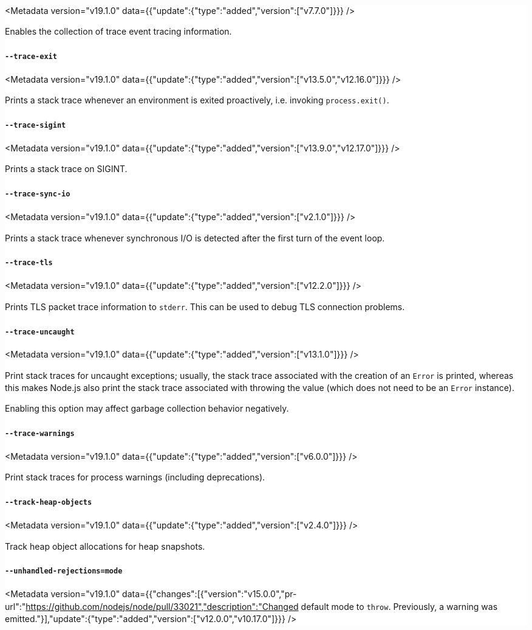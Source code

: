 <Metadata version="v19.1.0" data={{"update":{"type":"added","version":["v7.7.0"]}}} />

Enables the collection of trace event tracing information.

#### <DataTag tag="M" /> `--trace-exit`

<Metadata version="v19.1.0" data={{"update":{"type":"added","version":["v13.5.0","v12.16.0"]}}} />

Prints a stack trace whenever an environment is exited proactively,
i.e. invoking `process.exit()`.

#### <DataTag tag="M" /> `--trace-sigint`

<Metadata version="v19.1.0" data={{"update":{"type":"added","version":["v13.9.0","v12.17.0"]}}} />

Prints a stack trace on SIGINT.

#### <DataTag tag="M" /> `--trace-sync-io`

<Metadata version="v19.1.0" data={{"update":{"type":"added","version":["v2.1.0"]}}} />

Prints a stack trace whenever synchronous I/O is detected after the first turn
of the event loop.

#### <DataTag tag="M" /> `--trace-tls`

<Metadata version="v19.1.0" data={{"update":{"type":"added","version":["v12.2.0"]}}} />

Prints TLS packet trace information to `stderr`. This can be used to debug TLS
connection problems.

#### <DataTag tag="M" /> `--trace-uncaught`

<Metadata version="v19.1.0" data={{"update":{"type":"added","version":["v13.1.0"]}}} />

Print stack traces for uncaught exceptions; usually, the stack trace associated
with the creation of an `Error` is printed, whereas this makes Node.js also
print the stack trace associated with throwing the value (which does not need
to be an `Error` instance).

Enabling this option may affect garbage collection behavior negatively.

#### <DataTag tag="M" /> `--trace-warnings`

<Metadata version="v19.1.0" data={{"update":{"type":"added","version":["v6.0.0"]}}} />

Print stack traces for process warnings (including deprecations).

#### <DataTag tag="M" /> `--track-heap-objects`

<Metadata version="v19.1.0" data={{"update":{"type":"added","version":["v2.4.0"]}}} />

Track heap object allocations for heap snapshots.

#### <DataTag tag="M" /> `--unhandled-rejections=mode`

<Metadata version="v19.1.0" data={{"changes":[{"version":"v15.0.0","pr-url":"https://github.com/nodejs/node/pull/33021","description":"Changed default mode to `throw`. Previously, a warning was emitted."}],"update":{"type":"added","version":["v12.0.0","v10.17.0"]}}} />


[#42511]: https://github.com/nodejs/node/issues/42511
[Chrome DevTools Protocol]: https://chromedevtools.github.io/devtools-protocol/
[CommonJS]: /api/v19/modules
[CommonJS module]: /api/v19/modules
[CustomEvent Web API]: https://dom.spec.whatwg.org/#customevent
[ECMAScript module]: /api/v19/esm#modules-ecmascript-modules
[ECMAScript module loader]: /api/v19/esm#loaders
[Fetch API]: https://developer.mozilla.org/en-US/docs/Web/API/Fetch_API
[Modules loaders]: /api/v19/packages#modules-loaders
[Node.js issue tracker]: https://github.com/nodejs/node/issues
[OSSL_PROVIDER-legacy]: https://www.openssl.org/docs/man3.0/man7/OSSL_PROVIDER-legacy.html
[REPL]: /api/v19/repl
[ScriptCoverage]: https://chromedevtools.github.io/devtools-protocol/tot/Profiler#type-ScriptCoverage
[ShadowRealm]: https://github.com/tc39/proposal-shadowrealm
[Source Map]: https://sourcemaps.info/spec.html
[Subresource Integrity]: https://developer.mozilla.org/en-US/docs/Web/Security/Subresource_Integrity
[V8 JavaScript code coverage]: https://v8project.blogspot.com/2017/12/javascript-code-coverage.html
[Web Crypto API]: /api/v19/webcrypto
[`"type"`]: /api/v19/packages#type
[`--cpu-prof-dir`]: #--cpu-prof-dir
[`--diagnostic-dir`]: #--diagnostic-dirdirectory
[`--experimental-wasm-modules`]: #--experimental-wasm-modules
[`--heap-prof-dir`]: #--heap-prof-dir
[`--import`]: #--importmodule
[`--openssl-config`]: #--openssl-configfile
[`--preserve-symlinks`]: #--preserve-symlinks
[`--redirect-warnings`]: #--redirect-warningsfile
[`--require`]: #-r---require-module
[`Atomics.wait()`]: https://developer.mozilla.org/en-US/docs/Web/JavaScript/Reference/Global_Objects/Atomics/wait
[`Buffer`]: /api/v19/buffer#class-buffer
[`CRYPTO_secure_malloc_init`]: https://www.openssl.org/docs/man1.1.0/man3/CRYPTO_secure_malloc_init.html
[`NODE_OPTIONS`]: #node_optionsoptions
[`NO_COLOR`]: https://no-color.org
[`SlowBuffer`]: /api/v19/buffer#class-slowbuffer
[`YoungGenerationSizeFromSemiSpaceSize`]: https://chromium.googlesource.com/v8/v8.git/+/refs/tags/10.3.129/src/heap/heap.cc#328
[`assert.snapshot()`]: /api/v19/assert#assertsnapshotvalue-name
[`dns.lookup()`]: /api/v19/dns#dnslookuphostname-options-callback
[`dns.setDefaultResultOrder()`]: /api/v19/dns#dnssetdefaultresultorderorder
[`dnsPromises.lookup()`]: /api/v19/dns#dnspromiseslookuphostname-options
[`import` specifier]: /api/v19/esm#import-specifiers
[`process.setUncaughtExceptionCaptureCallback()`]: /api/v19/process#processsetuncaughtexceptioncapturecallbackfn
[`tls.DEFAULT_MAX_VERSION`]: /api/v19/tls#tlsdefault_max_version
[`tls.DEFAULT_MIN_VERSION`]: /api/v19/tls#tlsdefault_min_version
[`unhandledRejection`]: /api/v19/process#event-unhandledrejection
[`v8.startupSnapshot` API]: v8.md#startup-snapshot-api
[`worker_threads.threadId`]: worker_threads.md#workerthreadid
[conditional exports]: /api/v19/packages#conditional-exports
[context-aware]: /api/v19/addons#context-aware-addons
[debugger]: /api/v19/debugger
[debugging security implications]: https://nodejs.org/en/docs/guides/debugging-getting-started/#security-implications
[emit_warning]: /api/v19/process#processemitwarningwarning-options
[filtering tests by name]: /api/v19/test#filtering-tests-by-name
[jitless]: https://v8.dev/blog/jitless
[libuv threadpool documentation]: https://docs.libuv.org/en/latest/threadpool.html
[remote code execution]: https://www.owasp.org/index.php/Code_Injection
[running tests from the command line]: /api/v19/test#running-tests-from-the-command-line
[scavenge garbage collector]: https://v8.dev/blog/orinoco-parallel-scavenger
[security warning]: #warning-binding-inspector-to-a-public-ipport-combination-is-insecure
[semi-space]: https://www.memorymanagement.org/glossary/s.html#semi.space
[timezone IDs]: https://en.wikipedia.org/wiki/List_of_tz_database_time_zones
[tracking issue for user-land snapshots]: https://github.com/nodejs/node/issues/44014
[ways that `TZ` is handled in other environments]: https://www.gnu.org/software/libc/manual/html_node/TZ-Variable.html